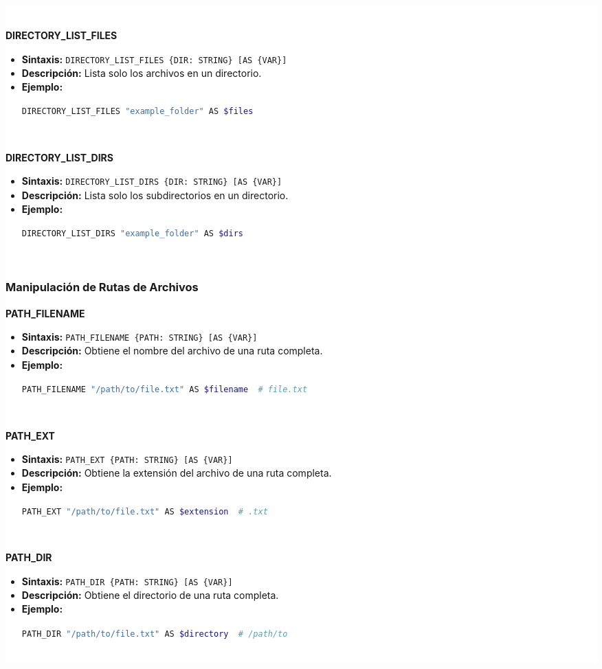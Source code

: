 <br>

**DIRECTORY_LIST_FILES**

- **Sintaxis:** `DIRECTORY_LIST_FILES {DIR: STRING} [AS {VAR}]`
- **Descripción:** Lista solo los archivos en un directorio.
- **Ejemplo:**
    ```bash
    DIRECTORY_LIST_FILES "example_folder" AS $files
    ```

<br>

**DIRECTORY_LIST_DIRS**

- **Sintaxis:** `DIRECTORY_LIST_DIRS {DIR: STRING} [AS {VAR}]`
- **Descripción:** Lista solo los subdirectorios en un directorio.
- **Ejemplo:**
    ```bash
    DIRECTORY_LIST_DIRS "example_folder" AS $dirs
    ```

<br>

### Manipulación de Rutas de Archivos

**PATH_FILENAME**

- **Sintaxis:** `PATH_FILENAME {PATH: STRING} [AS {VAR}]`
- **Descripción:** Obtiene el nombre del archivo de una ruta completa.
- **Ejemplo:**
    ```bash
    PATH_FILENAME "/path/to/file.txt" AS $filename  # file.txt
    ```

<br>

**PATH_EXT**

- **Sintaxis:** `PATH_EXT {PATH: STRING} [AS {VAR}]`
- **Descripción:** Obtiene la extensión del archivo de una ruta completa.
- **Ejemplo:**
    ```bash
    PATH_EXT "/path/to/file.txt" AS $extension  # .txt
    ```

<br>

**PATH_DIR**

- **Sintaxis:** `PATH_DIR {PATH: STRING} [AS {VAR}]`
- **Descripción:** Obtiene el directorio de una ruta completa.
- **Ejemplo:**
    ```bash
    PATH_DIR "/path/to/file.txt" AS $directory  # /path/to
    ```

<br>
